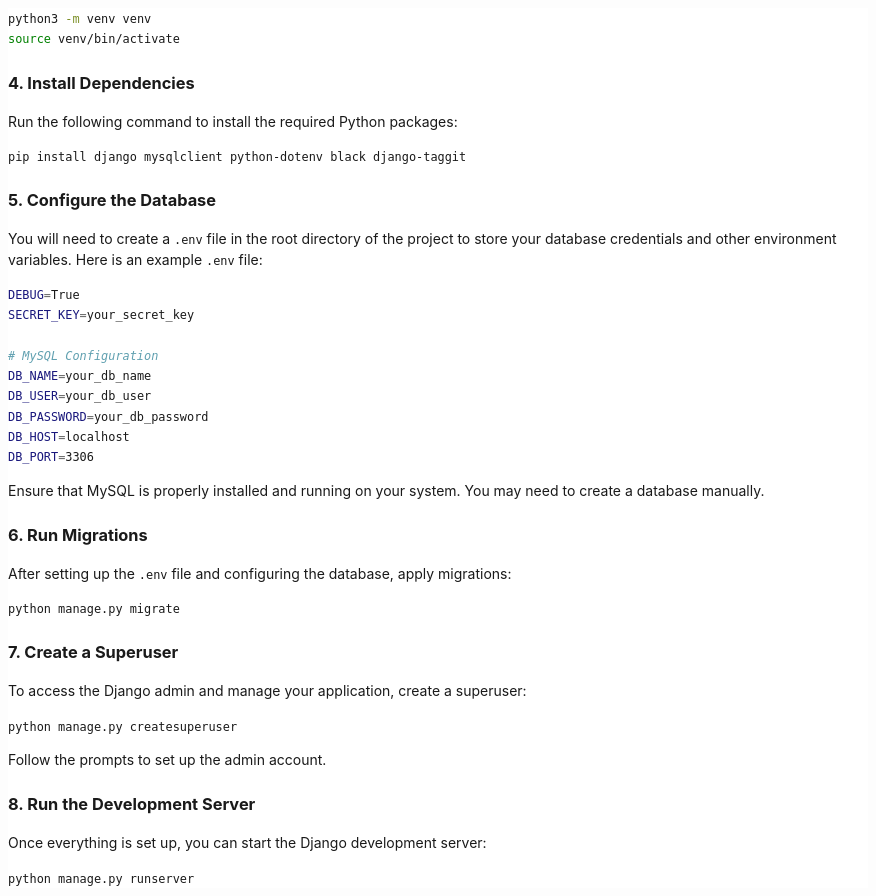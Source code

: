 ```bash
python3 -m venv venv
source venv/bin/activate
```

### 4. Install Dependencies

Run the following command to install the required Python packages:

```bash
pip install django mysqlclient python-dotenv black django-taggit
```

### 5. Configure the Database

You will need to create a `.env` file in the root directory of the project to store your database credentials and other environment variables. Here is an example `.env` file:

```bash
DEBUG=True
SECRET_KEY=your_secret_key

# MySQL Configuration
DB_NAME=your_db_name
DB_USER=your_db_user
DB_PASSWORD=your_db_password
DB_HOST=localhost
DB_PORT=3306
```

Ensure that MySQL is properly installed and running on your system. You may need to create a database manually.

### 6. Run Migrations

After setting up the `.env` file and configuring the database, apply migrations:

```bash
python manage.py migrate
```

### 7. Create a Superuser

To access the Django admin and manage your application, create a superuser:

```bash
python manage.py createsuperuser
```

Follow the prompts to set up the admin account.

### 8. Run the Development Server

Once everything is set up, you can start the Django development server:

```bash
python manage.py runserver
```
